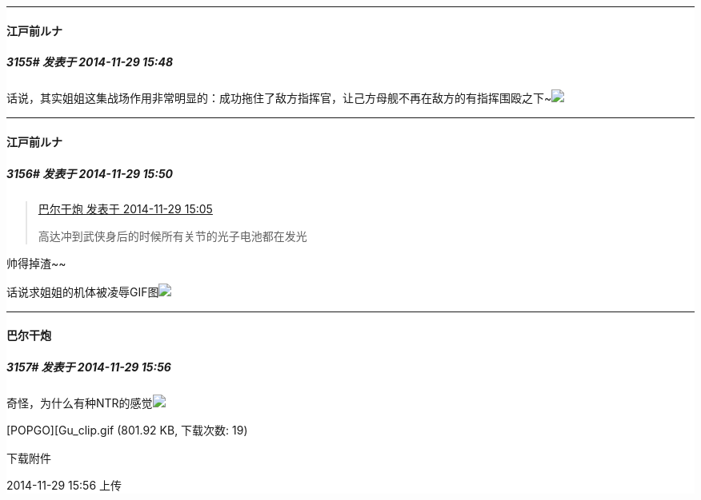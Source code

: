 





*****

####  江戸前ルナ  
##### 3155#       发表于 2014-11-29 15:48




话说，其实姐姐这集战场作用非常明显的：成功拖住了敌方指挥官，让己方母舰不再在敌方的有指挥围殴之下~<img src="https://static.saraba1st.com/image/smiley/face/12.gif" referrerpolicy="no-referrer">







*****

####  江戸前ルナ  
##### 3156#       发表于 2014-11-29 15:50



<blockquote><a href="httphttps://bbs.saraba1st.com/2b/forum.php?mod=redirect&amp;goto=findpost&amp;pid=27353118&amp;ptid=1061969" target="_blank">巴尔干炮 发表于 2014-11-29 15:05</a>

高达冲到武侠身后的时候所有关节的光子电池都在发光</blockquote>
帅得掉渣~~


话说求姐姐的机体被凌辱GIF图<img src="https://static.saraba1st.com/image/smiley/dym/148.gif" referrerpolicy="no-referrer">







*****

####  巴尔干炮  
##### 3157#       发表于 2014-11-29 15:56




奇怪，为什么有种NTR的感觉<img src="https://static.saraba1st.com/image/smiley/face/149.gif" referrerpolicy="no-referrer">






[POPGO][Gu_clip.gif
(801.92 KB, 下载次数: 19)




下载附件


2014-11-29 15:56 上传
